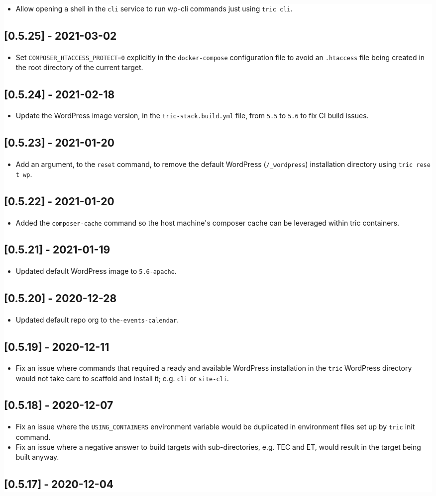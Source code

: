 - Allow opening a shell in the `cli` service to run wp-cli commands just using `tric cli`.

## [0.5.25] - 2021-03-02

- Set `COMPOSER_HTACCESS_PROTECT=0` explicitly in the `docker-compose` configuration file to avoid an `.htaccess`
  file being created in the root directory of the current target.

## [0.5.24] - 2021-02-18

- Update the WordPress image version, in the `tric-stack.build.yml` file, from `5.5` to `5.6` to fix CI build issues.

## [0.5.23] - 2021-01-20

- Add an argument, to the `reset` command, to remove the default WordPress (`/_wordpress`) installation directory
  using `tric reset wp`.

## [0.5.22] - 2021-01-20

- Added the `composer-cache` command so the host machine's composer cache can be leveraged within tric containers.

## [0.5.21] - 2021-01-19

- Updated default WordPress image to `5.6-apache`.

## [0.5.20] - 2020-12-28

- Updated default repo org to `the-events-calendar`.

## [0.5.19] - 2020-12-11

- Fix an issue where commands that required a ready and available WordPress installation in the `tric` WordPress
  directory would not take care to scaffold and install it; e.g. `cli` or `site-cli`.

## [0.5.18] - 2020-12-07

- Fix an issue where the `USING_CONTAINERS` environment variable would be duplicated in environment files set up by
  `tric` init command.
- Fix an issue where a negative answer to build targets with sub-directories, e.g. TEC and ET, would result in the
  target being built anyway.

## [0.5.17] - 2020-12-04
